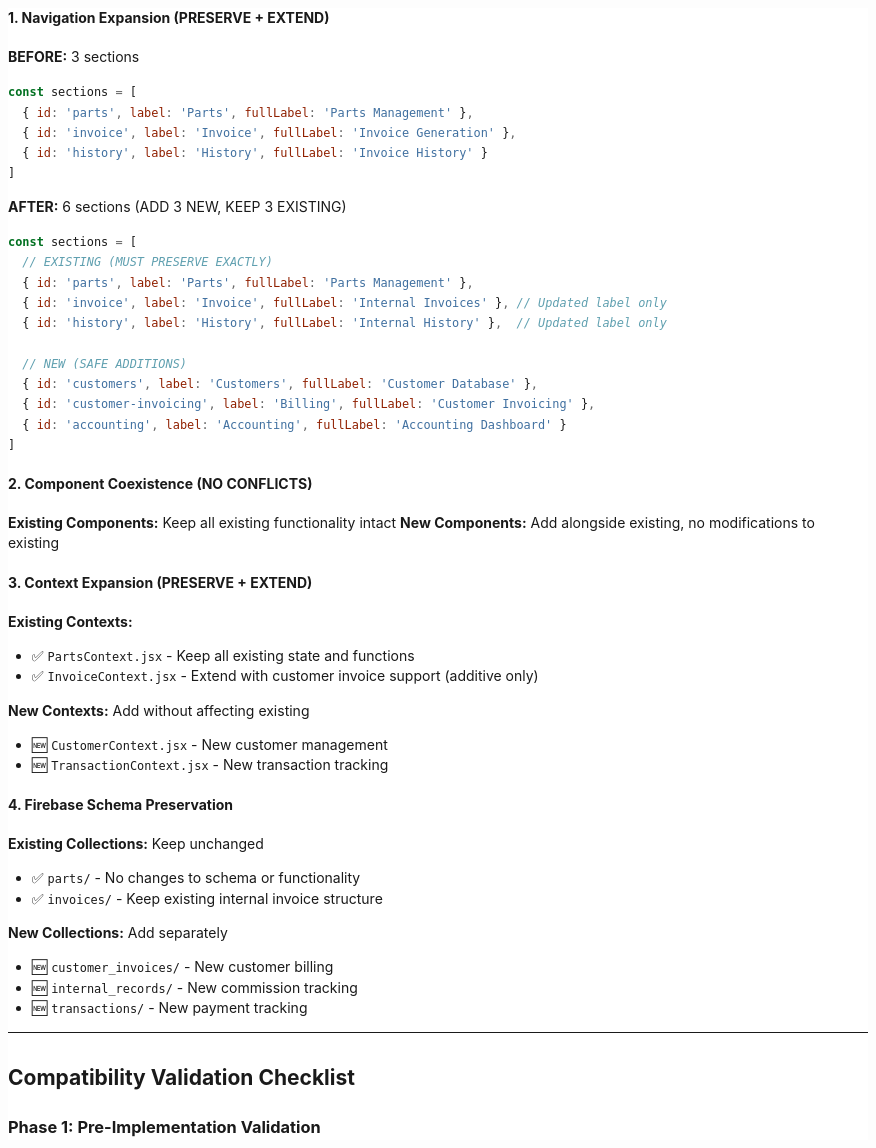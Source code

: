 #### **1. Navigation Expansion (PRESERVE + EXTEND)**
**BEFORE:** 3 sections
```javascript
const sections = [
  { id: 'parts', label: 'Parts', fullLabel: 'Parts Management' },
  { id: 'invoice', label: 'Invoice', fullLabel: 'Invoice Generation' },
  { id: 'history', label: 'History', fullLabel: 'Invoice History' }
]
```

**AFTER:** 6 sections (ADD 3 NEW, KEEP 3 EXISTING)
```javascript
const sections = [
  // EXISTING (MUST PRESERVE EXACTLY)
  { id: 'parts', label: 'Parts', fullLabel: 'Parts Management' },
  { id: 'invoice', label: 'Invoice', fullLabel: 'Internal Invoices' }, // Updated label only
  { id: 'history', label: 'History', fullLabel: 'Internal History' },  // Updated label only
  
  // NEW (SAFE ADDITIONS)
  { id: 'customers', label: 'Customers', fullLabel: 'Customer Database' },
  { id: 'customer-invoicing', label: 'Billing', fullLabel: 'Customer Invoicing' },
  { id: 'accounting', label: 'Accounting', fullLabel: 'Accounting Dashboard' }
]
```

#### **2. Component Coexistence (NO CONFLICTS)**
**Existing Components:** Keep all existing functionality intact
**New Components:** Add alongside existing, no modifications to existing

#### **3. Context Expansion (PRESERVE + EXTEND)**
**Existing Contexts:** 
- ✅ `PartsContext.jsx` - Keep all existing state and functions
- ✅ `InvoiceContext.jsx` - Extend with customer invoice support (additive only)

**New Contexts:** Add without affecting existing
- 🆕 `CustomerContext.jsx` - New customer management
- 🆕 `TransactionContext.jsx` - New transaction tracking

#### **4. Firebase Schema Preservation**
**Existing Collections:** Keep unchanged
- ✅ `parts/` - No changes to schema or functionality
- ✅ `invoices/` - Keep existing internal invoice structure

**New Collections:** Add separately
- 🆕 `customer_invoices/` - New customer billing
- 🆕 `internal_records/` - New commission tracking
- 🆕 `transactions/` - New payment tracking

---

## Compatibility Validation Checklist

### **Phase 1: Pre-Implementation Validation**
